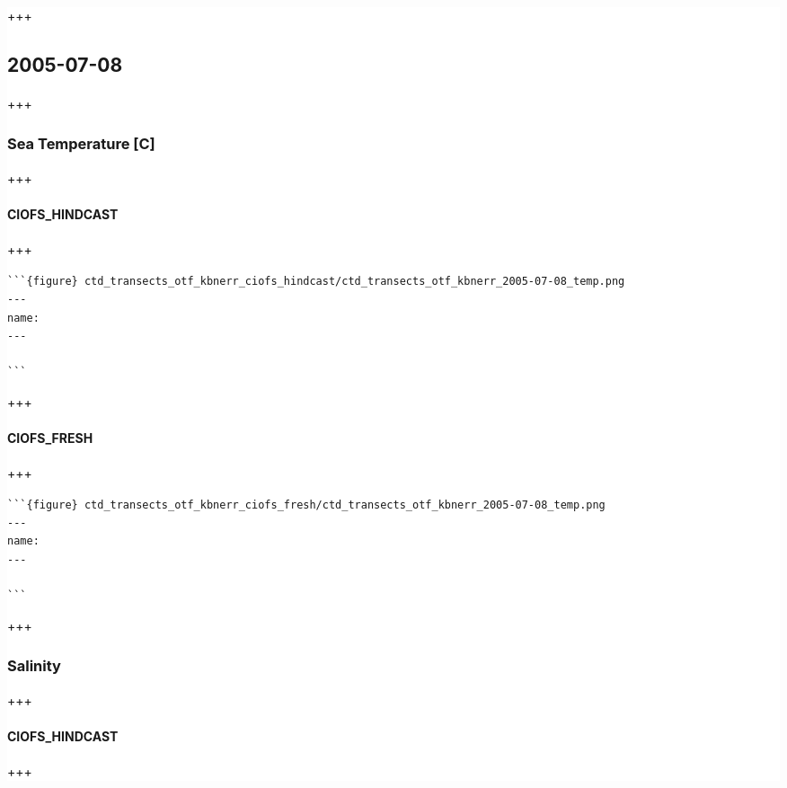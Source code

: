 
+++

## 2005-07-08


+++

### Sea Temperature [C]


+++

#### CIOFS_HINDCAST


+++



````{div} full-width                
```{figure} ctd_transects_otf_kbnerr_ciofs_hindcast/ctd_transects_otf_kbnerr_2005-07-08_temp.png
---
name: 
---

```
````


+++

#### CIOFS_FRESH


+++



````{div} full-width                
```{figure} ctd_transects_otf_kbnerr_ciofs_fresh/ctd_transects_otf_kbnerr_2005-07-08_temp.png
---
name: 
---

```
````


+++

### Salinity


+++

#### CIOFS_HINDCAST


+++


